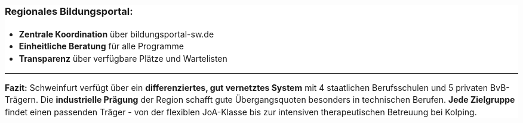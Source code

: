 ### **Regionales Bildungsportal:**
- **Zentrale Koordination** über bildungsportal-sw.de
- **Einheitliche Beratung** für alle Programme
- **Transparenz** über verfügbare Plätze und Wartelisten

---

**Fazit:** Schweinfurt verfügt über ein **differenziertes, gut vernetztes System** mit 4 staatlichen Berufsschulen und 5 privaten BvB-Trägern. Die **industrielle Prägung** der Region schafft gute Übergangsquoten besonders in technischen Berufen. **Jede Zielgruppe** findet einen passenden Träger - von der flexiblen JoA-Klasse bis zur intensiven therapeutischen Betreuung bei Kolping.